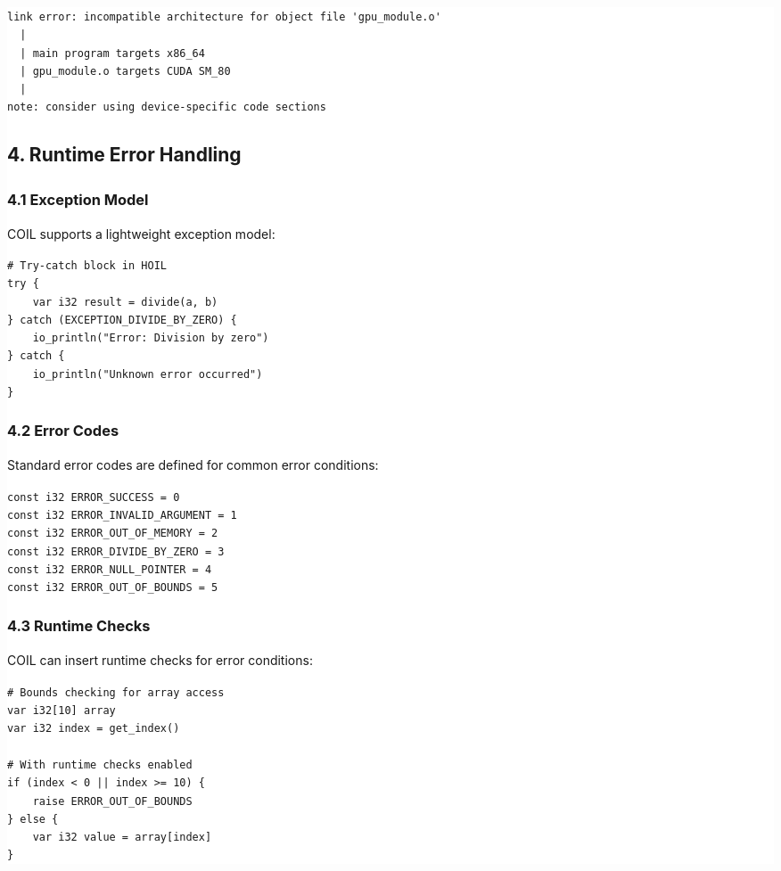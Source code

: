 ```
link error: incompatible architecture for object file 'gpu_module.o'
  |
  | main program targets x86_64
  | gpu_module.o targets CUDA SM_80
  |
note: consider using device-specific code sections
```

## 4. Runtime Error Handling

### 4.1 Exception Model

COIL supports a lightweight exception model:

```
# Try-catch block in HOIL
try {
    var i32 result = divide(a, b)
} catch (EXCEPTION_DIVIDE_BY_ZERO) {
    io_println("Error: Division by zero")
} catch {
    io_println("Unknown error occurred")
}
```

### 4.2 Error Codes

Standard error codes are defined for common error conditions:

```
const i32 ERROR_SUCCESS = 0
const i32 ERROR_INVALID_ARGUMENT = 1
const i32 ERROR_OUT_OF_MEMORY = 2
const i32 ERROR_DIVIDE_BY_ZERO = 3
const i32 ERROR_NULL_POINTER = 4
const i32 ERROR_OUT_OF_BOUNDS = 5
```

### 4.3 Runtime Checks

COIL can insert runtime checks for error conditions:

```
# Bounds checking for array access
var i32[10] array
var i32 index = get_index()

# With runtime checks enabled
if (index < 0 || index >= 10) {
    raise ERROR_OUT_OF_BOUNDS
} else {
    var i32 value = array[index]
}
```
